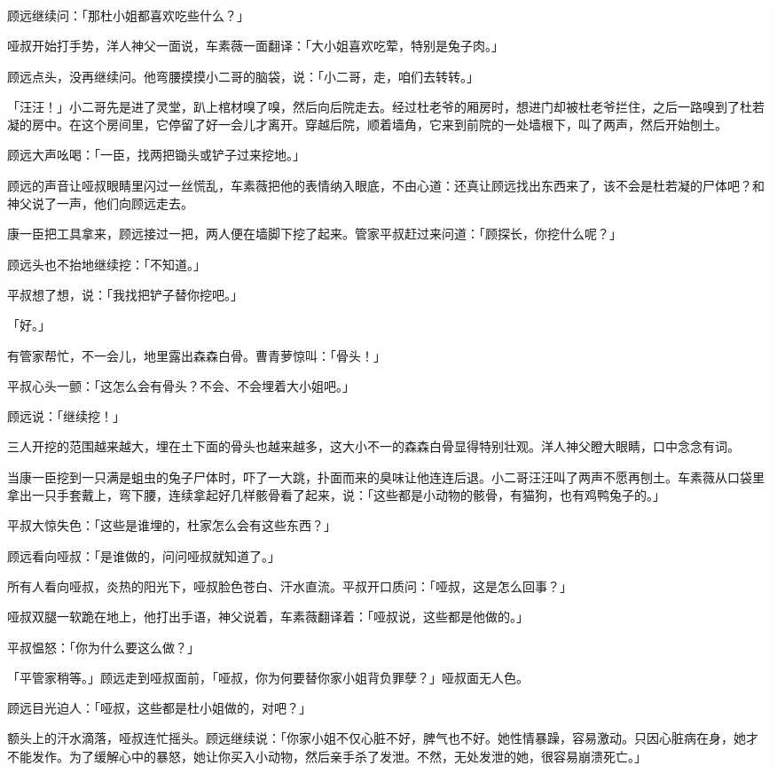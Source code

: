 
顾远继续问：「那杜小姐都喜欢吃些什么？」


哑叔开始打手势，洋人神父一面说，车素薇一面翻译：「大小姐喜欢吃荤，特别是兔子肉。」


顾远点头，没再继续问。他弯腰摸摸小二哥的脑袋，说：「小二哥，走，咱们去转转。」


「汪汪！」小二哥先是进了灵堂，趴上棺材嗅了嗅，然后向后院走去。经过杜老爷的厢房时，想进门却被杜老爷拦住，之后一路嗅到了杜若凝的房中。在这个房间里，它停留了好一会儿才离开。穿越后院，顺着墙角，它来到前院的一处墙根下，叫了两声，然后开始刨土。


顾远大声吆喝：「一臣，找两把锄头或铲子过来挖地。」


顾远的声音让哑叔眼睛里闪过一丝慌乱，车素薇把他的表情纳入眼底，不由心道：还真让顾远找出东西来了，该不会是杜若凝的尸体吧？和神父说了一声，他们向顾远走去。


康一臣把工具拿来，顾远接过一把，两人便在墙脚下挖了起来。管家平叔赶过来问道：「顾探长，你挖什么呢？」


顾远头也不抬地继续挖：「不知道。」


平叔想了想，说：「我找把铲子替你挖吧。」


「好。」


有管家帮忙，不一会儿，地里露出森森白骨。曹青萝惊叫：「骨头！」


平叔心头一颤：「这怎么会有骨头？不会、不会埋着大小姐吧。」


顾远说：「继续挖！」


三人开挖的范围越来越大，埋在土下面的骨头也越来越多，这大小不一的森森白骨显得特别壮观。洋人神父瞪大眼睛，口中念念有词。


当康一臣挖到一只满是蛆虫的兔子尸体时，吓了一大跳，扑面而来的臭味让他连连后退。小二哥汪汪叫了两声不愿再刨土。车素薇从口袋里拿出一只手套戴上，弯下腰，连续拿起好几样骸骨看了起来，说：「这些都是小动物的骸骨，有猫狗，也有鸡鸭兔子的。」


平叔大惊失色：「这些是谁埋的，杜家怎么会有这些东西？」


顾远看向哑叔：「是谁做的，问问哑叔就知道了。」


所有人看向哑叔，炎热的阳光下，哑叔脸色苍白、汗水直流。平叔开口质问：「哑叔，这是怎么回事？」


哑叔双腿一软跪在地上，他打出手语，神父说着，车素薇翻译着：「哑叔说，这些都是他做的。」


平叔愠怒：「你为什么要这么做？」


「平管家稍等。」顾远走到哑叔面前，「哑叔，你为何要替你家小姐背负罪孽？」哑叔面无人色。


顾远目光迫人：「哑叔，这些都是杜小姐做的，对吧？」


额头上的汗水滴落，哑叔连忙摇头。顾远继续说：「你家小姐不仅心脏不好，脾气也不好。她性情暴躁，容易激动。只因心脏病在身，她才不能发作。为了缓解心中的暴怒，她让你买入小动物，然后亲手杀了发泄。不然，无处发泄的她，很容易崩溃死亡。」
